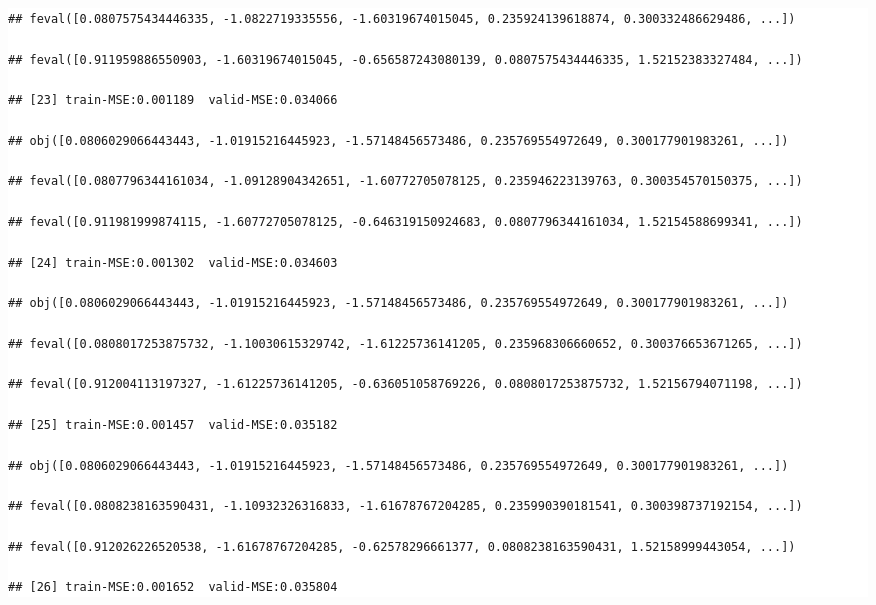     ## feval([0.0807575434446335, -1.0822719335556, -1.60319674015045, 0.235924139618874, 0.300332486629486, ...])

    ## feval([0.911959886550903, -1.60319674015045, -0.656587243080139, 0.0807575434446335, 1.52152383327484, ...])

    ## [23] train-MSE:0.001189  valid-MSE:0.034066

    ## obj([0.0806029066443443, -1.01915216445923, -1.57148456573486, 0.235769554972649, 0.300177901983261, ...])

    ## feval([0.0807796344161034, -1.09128904342651, -1.60772705078125, 0.235946223139763, 0.300354570150375, ...])

    ## feval([0.911981999874115, -1.60772705078125, -0.646319150924683, 0.0807796344161034, 1.52154588699341, ...])

    ## [24] train-MSE:0.001302  valid-MSE:0.034603

    ## obj([0.0806029066443443, -1.01915216445923, -1.57148456573486, 0.235769554972649, 0.300177901983261, ...])

    ## feval([0.0808017253875732, -1.10030615329742, -1.61225736141205, 0.235968306660652, 0.300376653671265, ...])

    ## feval([0.912004113197327, -1.61225736141205, -0.636051058769226, 0.0808017253875732, 1.52156794071198, ...])

    ## [25] train-MSE:0.001457  valid-MSE:0.035182

    ## obj([0.0806029066443443, -1.01915216445923, -1.57148456573486, 0.235769554972649, 0.300177901983261, ...])

    ## feval([0.0808238163590431, -1.10932326316833, -1.61678767204285, 0.235990390181541, 0.300398737192154, ...])

    ## feval([0.912026226520538, -1.61678767204285, -0.62578296661377, 0.0808238163590431, 1.52158999443054, ...])

    ## [26] train-MSE:0.001652  valid-MSE:0.035804
